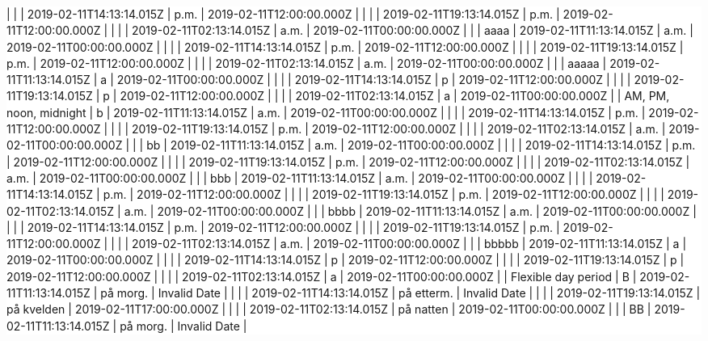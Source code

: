 |                                      |              | 2019-02-11T14:13:14.015Z | p.m.                                                 | 2019-02-11T12:00:00.000Z |
|                                      |              | 2019-02-11T19:13:14.015Z | p.m.                                                 | 2019-02-11T12:00:00.000Z |
|                                      |              | 2019-02-11T02:13:14.015Z | a.m.                                                 | 2019-02-11T00:00:00.000Z |
|                                      | aaaa         | 2019-02-11T11:13:14.015Z | a.m.                                                 | 2019-02-11T00:00:00.000Z |
|                                      |              | 2019-02-11T14:13:14.015Z | p.m.                                                 | 2019-02-11T12:00:00.000Z |
|                                      |              | 2019-02-11T19:13:14.015Z | p.m.                                                 | 2019-02-11T12:00:00.000Z |
|                                      |              | 2019-02-11T02:13:14.015Z | a.m.                                                 | 2019-02-11T00:00:00.000Z |
|                                      | aaaaa        | 2019-02-11T11:13:14.015Z | a                                                    | 2019-02-11T00:00:00.000Z |
|                                      |              | 2019-02-11T14:13:14.015Z | p                                                    | 2019-02-11T12:00:00.000Z |
|                                      |              | 2019-02-11T19:13:14.015Z | p                                                    | 2019-02-11T12:00:00.000Z |
|                                      |              | 2019-02-11T02:13:14.015Z | a                                                    | 2019-02-11T00:00:00.000Z |
| AM, PM, noon, midnight               | b            | 2019-02-11T11:13:14.015Z | a.m.                                                 | 2019-02-11T00:00:00.000Z |
|                                      |              | 2019-02-11T14:13:14.015Z | p.m.                                                 | 2019-02-11T12:00:00.000Z |
|                                      |              | 2019-02-11T19:13:14.015Z | p.m.                                                 | 2019-02-11T12:00:00.000Z |
|                                      |              | 2019-02-11T02:13:14.015Z | a.m.                                                 | 2019-02-11T00:00:00.000Z |
|                                      | bb           | 2019-02-11T11:13:14.015Z | a.m.                                                 | 2019-02-11T00:00:00.000Z |
|                                      |              | 2019-02-11T14:13:14.015Z | p.m.                                                 | 2019-02-11T12:00:00.000Z |
|                                      |              | 2019-02-11T19:13:14.015Z | p.m.                                                 | 2019-02-11T12:00:00.000Z |
|                                      |              | 2019-02-11T02:13:14.015Z | a.m.                                                 | 2019-02-11T00:00:00.000Z |
|                                      | bbb          | 2019-02-11T11:13:14.015Z | a.m.                                                 | 2019-02-11T00:00:00.000Z |
|                                      |              | 2019-02-11T14:13:14.015Z | p.m.                                                 | 2019-02-11T12:00:00.000Z |
|                                      |              | 2019-02-11T19:13:14.015Z | p.m.                                                 | 2019-02-11T12:00:00.000Z |
|                                      |              | 2019-02-11T02:13:14.015Z | a.m.                                                 | 2019-02-11T00:00:00.000Z |
|                                      | bbbb         | 2019-02-11T11:13:14.015Z | a.m.                                                 | 2019-02-11T00:00:00.000Z |
|                                      |              | 2019-02-11T14:13:14.015Z | p.m.                                                 | 2019-02-11T12:00:00.000Z |
|                                      |              | 2019-02-11T19:13:14.015Z | p.m.                                                 | 2019-02-11T12:00:00.000Z |
|                                      |              | 2019-02-11T02:13:14.015Z | a.m.                                                 | 2019-02-11T00:00:00.000Z |
|                                      | bbbbb        | 2019-02-11T11:13:14.015Z | a                                                    | 2019-02-11T00:00:00.000Z |
|                                      |              | 2019-02-11T14:13:14.015Z | p                                                    | 2019-02-11T12:00:00.000Z |
|                                      |              | 2019-02-11T19:13:14.015Z | p                                                    | 2019-02-11T12:00:00.000Z |
|                                      |              | 2019-02-11T02:13:14.015Z | a                                                    | 2019-02-11T00:00:00.000Z |
| Flexible day period                  | B            | 2019-02-11T11:13:14.015Z | på morg.                                             | Invalid Date             |
|                                      |              | 2019-02-11T14:13:14.015Z | på etterm.                                           | Invalid Date             |
|                                      |              | 2019-02-11T19:13:14.015Z | på kvelden                                           | 2019-02-11T17:00:00.000Z |
|                                      |              | 2019-02-11T02:13:14.015Z | på natten                                            | 2019-02-11T00:00:00.000Z |
|                                      | BB           | 2019-02-11T11:13:14.015Z | på morg.                                             | Invalid Date             |